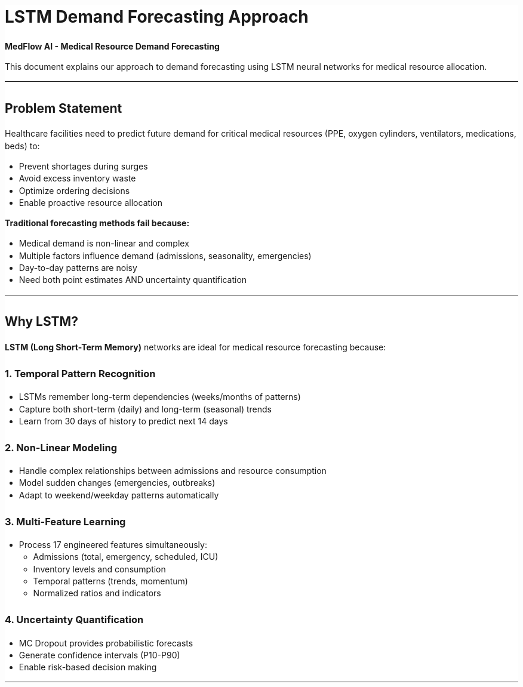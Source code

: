 # LSTM Demand Forecasting Approach

**MedFlow AI - Medical Resource Demand Forecasting**

This document explains our approach to demand forecasting using LSTM neural networks for medical resource allocation.

---

## Problem Statement

Healthcare facilities need to predict future demand for critical medical resources (PPE, oxygen cylinders, ventilators, medications, beds) to:
- Prevent shortages during surges
- Avoid excess inventory waste
- Optimize ordering decisions
- Enable proactive resource allocation

**Traditional forecasting methods fail because:**
- Medical demand is non-linear and complex
- Multiple factors influence demand (admissions, seasonality, emergencies)
- Day-to-day patterns are noisy
- Need both point estimates AND uncertainty quantification

---

## Why LSTM?

**LSTM (Long Short-Term Memory)** networks are ideal for medical resource forecasting because:

### 1. **Temporal Pattern Recognition**
- LSTMs remember long-term dependencies (weeks/months of patterns)
- Capture both short-term (daily) and long-term (seasonal) trends
- Learn from 30 days of history to predict next 14 days

### 2. **Non-Linear Modeling**
- Handle complex relationships between admissions and resource consumption
- Model sudden changes (emergencies, outbreaks)
- Adapt to weekend/weekday patterns automatically

### 3. **Multi-Feature Learning**
- Process 17 engineered features simultaneously:
  - Admissions (total, emergency, scheduled, ICU)
  - Inventory levels and consumption
  - Temporal patterns (trends, momentum)
  - Normalized ratios and indicators

### 4. **Uncertainty Quantification**
- MC Dropout provides probabilistic forecasts
- Generate confidence intervals (P10-P90)
- Enable risk-based decision making

---